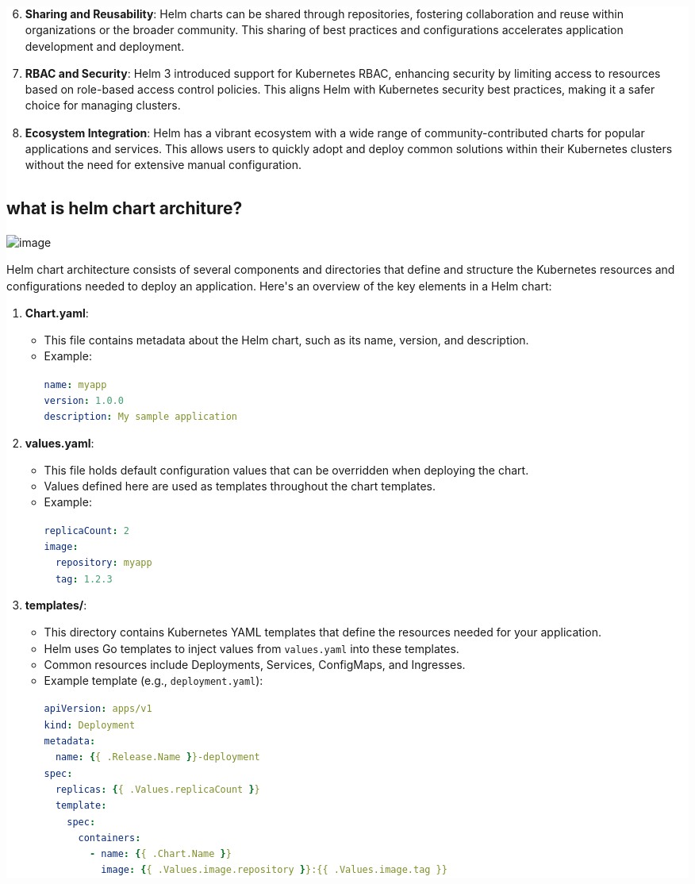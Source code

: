 6. **Sharing and Reusability**: Helm charts can be shared through repositories, fostering collaboration and reuse within organizations or the broader community. This sharing of best practices and configurations accelerates application development and deployment.

7. **RBAC and Security**: Helm 3 introduced support for Kubernetes RBAC, enhancing security by limiting access to resources based on role-based access control policies. This aligns Helm with Kubernetes security best practices, making it a safer choice for managing clusters.

8. **Ecosystem Integration**: Helm has a vibrant ecosystem with a wide range of community-contributed charts for popular applications and services. This allows users to quickly adopt and deploy common solutions within their Kubernetes clusters without the need for extensive manual configuration.

## what is helm chart architure?
![image](https://github.com/SushantOps/AWS_Devops_Questions_and_Answers/assets/109059766/ddf801f1-a2fd-4245-8ab5-dba287c2ffb3)

Helm chart architecture consists of several components and directories that define and structure the Kubernetes resources and configurations needed to deploy an application. Here's an overview of the key elements in a Helm chart:

1. **Chart.yaml**:
   - This file contains metadata about the Helm chart, such as its name, version, and description.
   - Example:
     ```yaml
     name: myapp
     version: 1.0.0
     description: My sample application
     ```

2. **values.yaml**:
   - This file holds default configuration values that can be overridden when deploying the chart.
   - Values defined here are used as templates throughout the chart templates.
   - Example:
     ```yaml
     replicaCount: 2
     image:
       repository: myapp
       tag: 1.2.3
     ```

3. **templates/**:
   - This directory contains Kubernetes YAML templates that define the resources needed for your application.
   - Helm uses Go templates to inject values from `values.yaml` into these templates.
   - Common resources include Deployments, Services, ConfigMaps, and Ingresses.
   - Example template (e.g., `deployment.yaml`):
     ```yaml
     apiVersion: apps/v1
     kind: Deployment
     metadata:
       name: {{ .Release.Name }}-deployment
     spec:
       replicas: {{ .Values.replicaCount }}
       template:
         spec:
           containers:
             - name: {{ .Chart.Name }}
               image: {{ .Values.image.repository }}:{{ .Values.image.tag }}
     ```
